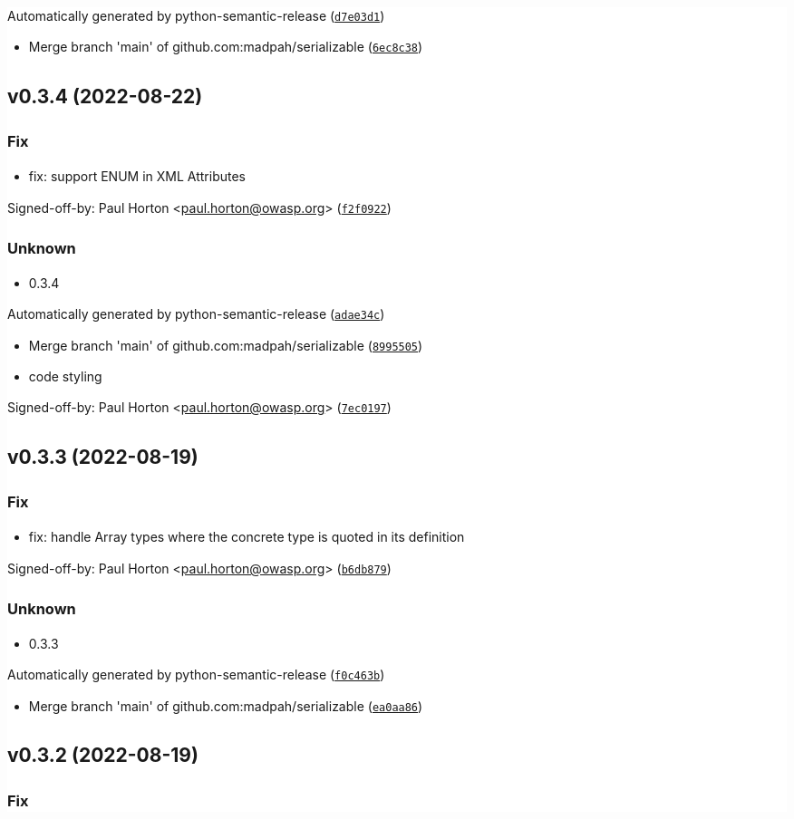 Automatically generated by python-semantic-release ([`d7e03d1`](https://github.com/madpah/serializable/commit/d7e03d13522d983ab79e4fa114f5deb4d43a7db9))

* Merge branch &#39;main&#39; of github.com:madpah/serializable ([`6ec8c38`](https://github.com/madpah/serializable/commit/6ec8c38219e392ecab25d9eee7b67b05cc3b85f2))


## v0.3.4 (2022-08-22)

### Fix

* fix: support ENUM in XML Attributes

Signed-off-by: Paul Horton &lt;paul.horton@owasp.org&gt; ([`f2f0922`](https://github.com/madpah/serializable/commit/f2f0922f2d0280185f6fc7f96408d6647588c8d2))

### Unknown

* 0.3.4

Automatically generated by python-semantic-release ([`adae34c`](https://github.com/madpah/serializable/commit/adae34c2c7be2ab920335d038cc4f9a80dbb128f))

* Merge branch &#39;main&#39; of github.com:madpah/serializable ([`8995505`](https://github.com/madpah/serializable/commit/899550591954f4236bbeb53191d6ad47cdf8779d))

* code styling

Signed-off-by: Paul Horton &lt;paul.horton@owasp.org&gt; ([`7ec0197`](https://github.com/madpah/serializable/commit/7ec01978b2b581b0fbeb610b0707d4d6aa42ec1a))


## v0.3.3 (2022-08-19)

### Fix

* fix: handle Array types where the concrete type is quoted in its definition

Signed-off-by: Paul Horton &lt;paul.horton@owasp.org&gt; ([`b6db879`](https://github.com/madpah/serializable/commit/b6db879d72822ada74a41362594b009f09349da9))

### Unknown

* 0.3.3

Automatically generated by python-semantic-release ([`f0c463b`](https://github.com/madpah/serializable/commit/f0c463b45061b05e060df526185c3b374f49fda2))

* Merge branch &#39;main&#39; of github.com:madpah/serializable ([`ea0aa86`](https://github.com/madpah/serializable/commit/ea0aa86cbba7b8504e52dcabc8f781af81326d82))


## v0.3.2 (2022-08-19)

### Fix
